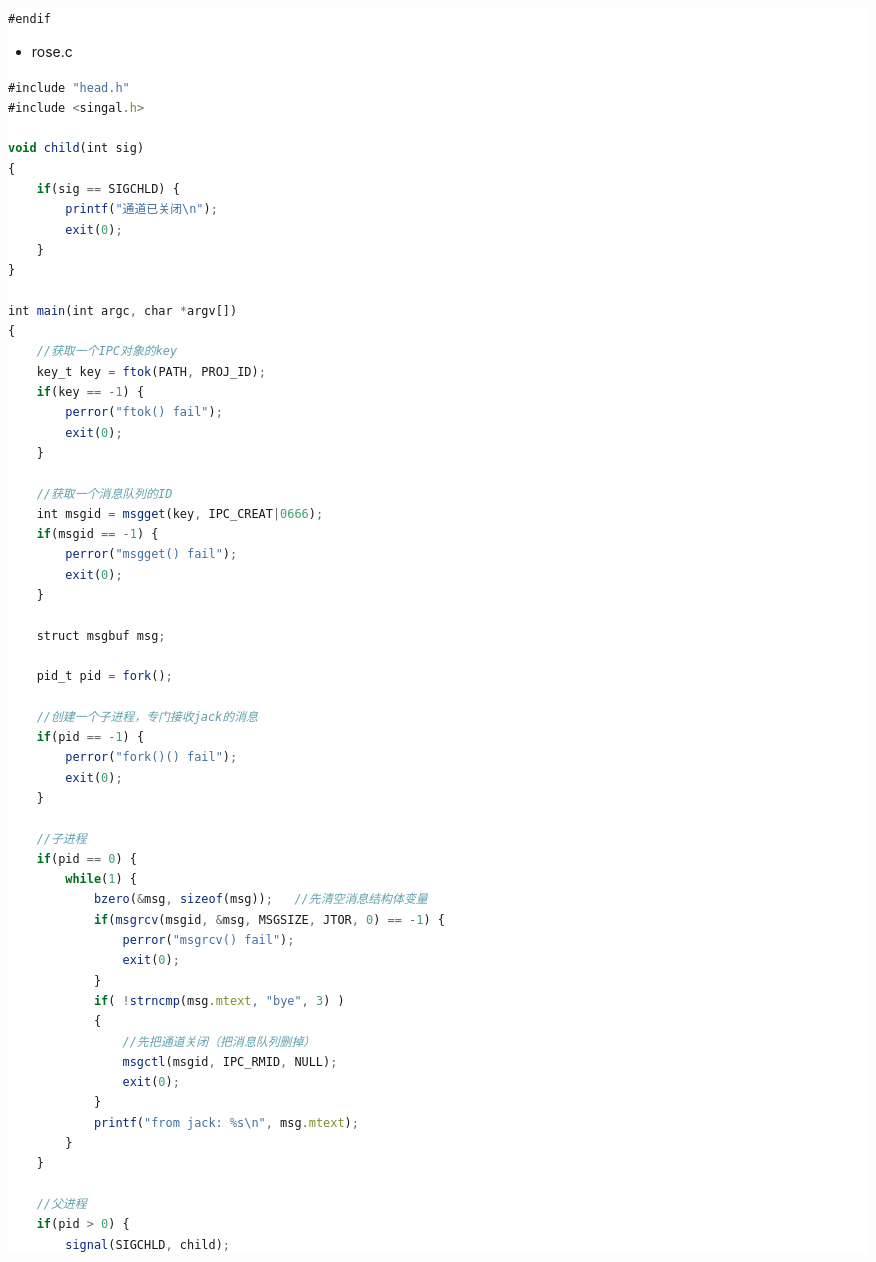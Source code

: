 ```jsx showLineNumbers
#endif
```

+ rose.c

```jsx showLineNumbers
#include "head.h"
#include <singal.h>

void child(int sig)
{
	if(sig == SIGCHLD) {
		printf("通道已关闭\n");
		exit(0);
	}
}

int main(int argc, char *argv[])
{
	//获取一个IPC对象的key
	key_t key = ftok(PATH, PROJ_ID);
	if(key == -1) {
		perror("ftok() fail");
		exit(0);
	}
	
	//获取一个消息队列的ID
	int msgid = msgget(key, IPC_CREAT|0666);
	if(msgid == -1) {
		perror("msgget() fail");
		exit(0);
	}
	
	struct msgbuf msg;

	pid_t pid = fork();
	
	//创建一个子进程，专门接收jack的消息
	if(pid == -1) {
		perror("fork()() fail");
		exit(0);
	}
	
	//子进程
	if(pid == 0) {
		while(1) {
			bzero(&msg, sizeof(msg));	//先清空消息结构体变量
			if(msgrcv(msgid, &msg, MSGSIZE, JTOR, 0) == -1) {
				perror("msgrcv() fail");
				exit(0);
			}
			if( !strncmp(msg.mtext, "bye", 3) )
			{
				//先把通道关闭（把消息队列删掉）
				msgctl(msgid, IPC_RMID, NULL);
				exit(0);
			}
			printf("from jack: %s\n", msg.mtext);
		}
	}
	
	//父进程
	if(pid > 0) {
		signal(SIGCHLD, child);
```